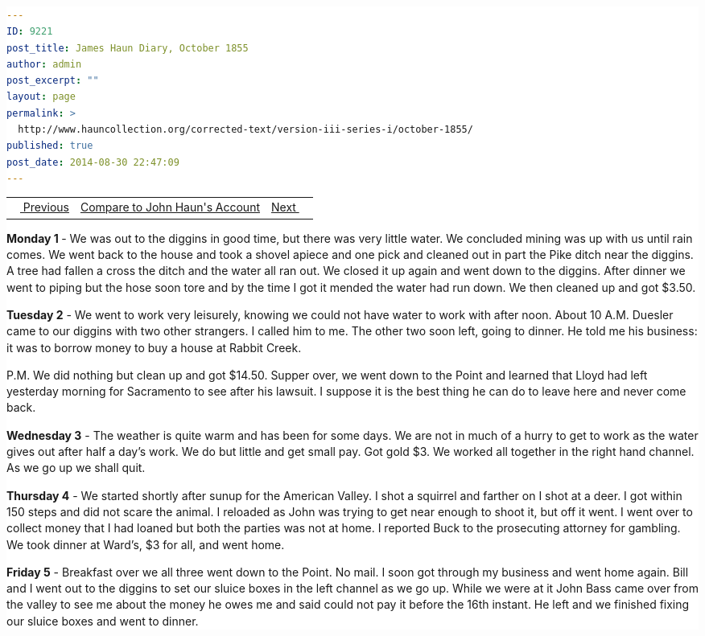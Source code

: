 ```yaml
---
ID: 9221
post_title: James Haun Diary, October 1855
author: admin
post_excerpt: ""
layout: page
permalink: >
  http://www.hauncollection.org/corrected-text/version-iii-series-i/october-1855/
published: true
post_date: 2014-08-30 22:47:09
---
```

<table style="width: 100%;" align="center">
<tbody>
<tr>
<td style="text align: right;"><a title="September 1855" href="http://www.hauncollection.org/version-3/version-iii-series-i/september-1855/"><img src="https://lh3.googleusercontent.com/-EFJpxxNiPNw/VqgtWBCZrMI/AAAAAAAAAFU/WfY4lPFWWkg/s800-Ic42/Soeb-Plain-Arrows-8-10px.png" alt="" width="10" height="10" /> Previous</a></td>
<td style="text-align: center;"><a title="John Haun October 1855" href="http://www.hauncollection.org/version-3/version-iii-series-i/october-1855-2/">Compare to John Haun's Account</a></td>
<td style="text-align: right;"><a title="November 1855" href="http://www.hauncollection.org/version-3/version-iii-series-i/november-1855/">Next <img src="https://lh3.googleusercontent.com/-67k0cYlpXHw/VqgtWKz1MXI/AAAAAAAAAFU/k9PW_Piyurk/s800-Ic42/Soeb-Plain-Arrows-5-10px.png" alt="" width="10" height="10" /></a></td>
</tr>
</tbody>
</table>
<strong>Monday 1 </strong>- We was out to the diggins in good time, but there was very little water. We concluded mining was up with us until rain comes. We went back to the house and took a shovel apiece and one pick and cleaned out in part the Pike ditch near the diggins. A tree had fallen a cross the ditch and the water all ran out. We closed it up again and went down to the diggins. After dinner we went to piping but the hose soon tore and by the time I got it mended the water had run down. We then cleaned up and got $3.50.

<strong>Tuesday 2</strong> - We went to work very leisurely, knowing we could not have water to work with after noon. About 10 A.M. Duesler came to our diggins with two other strangers. I called him to me. The other two soon left, going to dinner. He told me his business: it was to borrow money to buy a house at Rabbit Creek.

P.M. We did nothing but clean up and got $14.50. Supper over, we went down to the Point and learned that Lloyd had left yesterday morning for Sacramento to see after his lawsuit. I suppose it is the best thing he can do to leave here and never come back.

<strong>Wednesday 3</strong> - The weather is quite warm and has been for some days. We are not in much of a hurry to get to work as the water gives out after half a day’s work. We do but little and get small pay. Got gold $3. We worked all together in the right hand channel. As we go up we shall quit.

<strong>Thursday 4</strong> - We started shortly after sunup for the American Valley. I shot a squirrel and farther on I shot at a deer. I got within 150 steps and did not scare the animal. I reloaded as John was trying to get near enough to shoot it, but off it went. I went over to collect money that I had loaned but both the parties was not at home. I reported Buck to the prosecuting attorney for gambling. We took dinner at Ward’s, $3 for all, and went home.

<strong>Friday 5</strong> - Breakfast over we all three went down to the Point. No mail. I soon got through my business and went home again. Bill and I went out to the diggins to set our sluice boxes in the left channel as we go up. While we were at it John Bass came over from the valley to see me about the money he owes me and said could not pay it before the 16th instant. He left and we finished fixing our sluice boxes and went to dinner.
